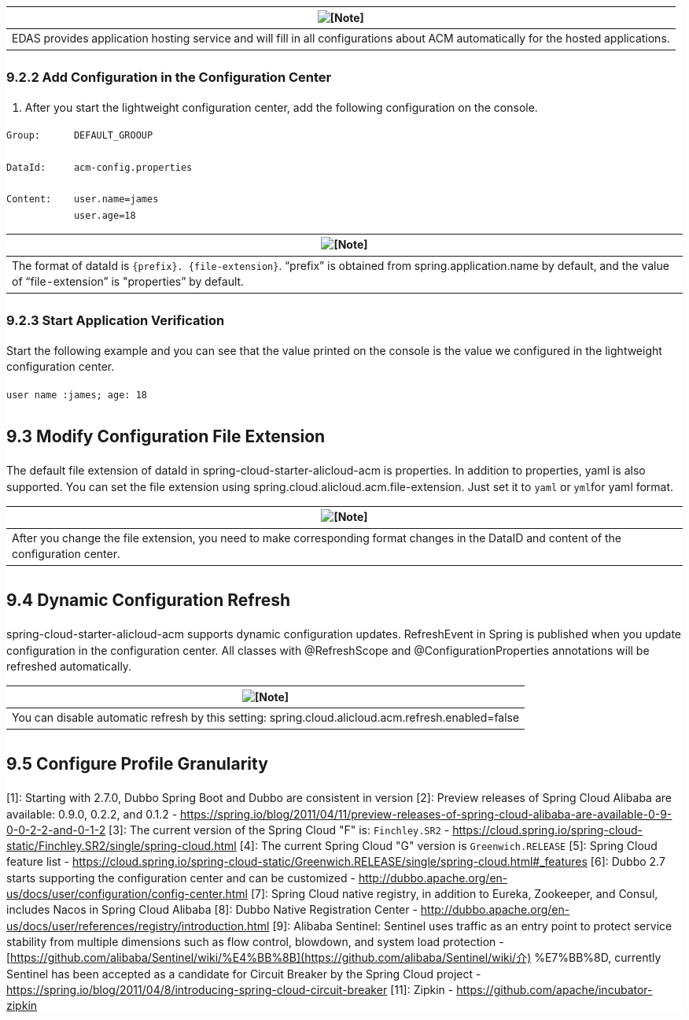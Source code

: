| ![[Note]](https://spring-cloud-alibaba-group.github.io/github-pages/greenwich/images/note.png) |
| ------------------------------------------------------------ |
| EDAS provides application hosting service and will fill in all configurations about ACM automatically for the hosted applications. |

### 9.2.2 Add Configuration in the Configuration Center

1. After you start the lightweight configuration center, add the following configuration on the console.

```
Group:      DEFAULT_GROOUP

DataId:     acm-config.properties

Content:    user.name=james
            user.age=18
```

| ![[Note]](https://spring-cloud-alibaba-group.github.io/github-pages/greenwich/images/note.png) |
| ------------------------------------------------------------ |
| The format of dataId is `{prefix}. {file-extension}`. “prefix” is obtained from spring.application.name by default, and the value of “file-extension” is "properties” by default. |

### 9.2.3 Start Application Verification

Start the following example and you can see that the value printed on the console is the value we configured in the lightweight configuration center.

```
user name :james; age: 18
```

## 9.3 Modify Configuration File Extension

The default file extension of dataId in spring-cloud-starter-alicloud-acm is properties. In addition to properties, yaml is also supported. You can set the file extension using spring.cloud.alicloud.acm.file-extension. Just set it to `yaml` or `yml`for yaml format.

| ![[Note]](https://spring-cloud-alibaba-group.github.io/github-pages/greenwich/images/note.png) |
| ------------------------------------------------------------ |
| After you change the file extension, you need to make corresponding format changes in the DataID and content of the configuration center. |

## 9.4 Dynamic Configuration Refresh

spring-cloud-starter-alicloud-acm supports dynamic configuration updates. RefreshEvent in Spring is published when you update configuration in the configuration center. All classes with @RefreshScope and @ConfigurationProperties annotations will be refreshed automatically.

| ![[Note]](https://spring-cloud-alibaba-group.github.io/github-pages/greenwich/images/note.png) |
| ------------------------------------------------------------ |
| You can disable automatic refresh by this setting: spring.cloud.alicloud.acm.refresh.enabled=false |

## 9.5 Configure Profile Granularity


[1]: Starting with 2.7.0, Dubbo Spring Boot and Dubbo are consistent in version
[2]: Preview releases of Spring Cloud Alibaba are available: 0.9.0, 0.2.2, and 0.1.2 - https://spring.io/blog/2011/04/11/preview-releases-of-spring-cloud-alibaba-are-available-0-9-0-0-2-2-and-0-1-2
[3]: The current version of the Spring Cloud "F" is: `Finchley.SR2` - https://cloud.spring.io/spring-cloud-static/Finchley.SR2/single/spring-cloud.html
[4]: The current Spring Cloud "G" version is `Greenwich.RELEASE`
[5]: Spring Cloud feature list - https://cloud.spring.io/spring-cloud-static/Greenwich.RELEASE/single/spring-cloud.html#_features
[6]: Dubbo 2.7 starts supporting the configuration center and can be customized - http://dubbo.apache.org/en-us/docs/user/configuration/config-center.html
[7]: Spring Cloud native registry, in addition to Eureka, Zookeeper, and Consul, includes Nacos in Spring Cloud Alibaba
[8]: Dubbo Native Registration Center - http://dubbo.apache.org/en-us/docs/user/references/registry/introduction.html
[9]: Alibaba Sentinel: Sentinel uses traffic as an entry point to protect service stability from multiple dimensions such as flow control, blowdown, and system load protection - [https://github.com/alibaba/Sentinel/wiki/%E4%BB%8B](https://github.com/alibaba/Sentinel/wiki/介) %E7%BB%8D, currently Sentinel has been accepted as a candidate for Circuit Breaker by the Spring Cloud project - https://spring.io/blog/2011/04/8/introducing-spring-cloud-circuit-breaker
[11]: Zipkin - https://github.com/apache/incubator-zipkin